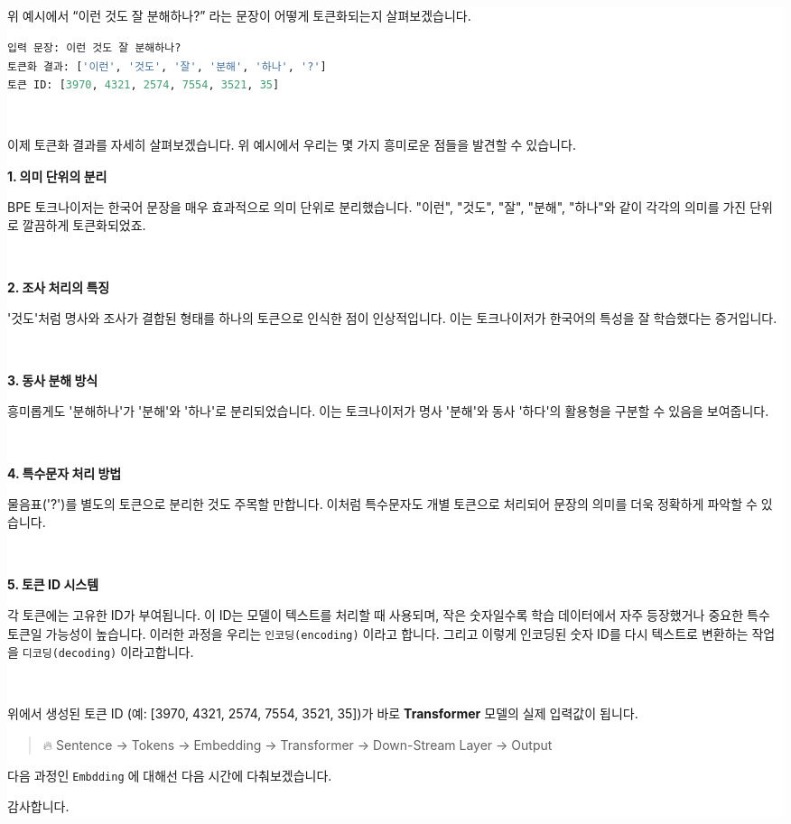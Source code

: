 ```python
```

위 예시에서 “이런 것도 잘 분해하나?” 라는 문장이 어떻게 토큰화되는지 살펴보겠습니다.

```python
입력 문장: 이런 것도 잘 분해하나?
토큰화 결과: ['이런', '것도', '잘', '분해', '하나', '?']
토큰 ID: [3970, 4321, 2574, 7554, 3521, 35]
```

<br>

이제 토큰화 결과를 자세히 살펴보겠습니다. 위 예시에서 우리는 몇 가지 흥미로운 점들을 발견할 수 있습니다.

**1. 의미 단위의 분리**

BPE 토크나이저는 한국어 문장을 매우 효과적으로 의미 단위로 분리했습니다. "이런", "것도", "잘", "분해", "하나"와 같이 각각의 의미를 가진 단위로 깔끔하게 토큰화되었죠.

<br>

**2. 조사 처리의 특징**

'것도'처럼 명사와 조사가 결합된 형태를 하나의 토큰으로 인식한 점이 인상적입니다. 이는 토크나이저가 한국어의 특성을 잘 학습했다는 증거입니다.

<br>

**3. 동사 분해 방식**

흥미롭게도 '분해하나'가 '분해'와 '하나'로 분리되었습니다. 이는 토크나이저가 명사 '분해'와 동사 '하다'의 활용형을 구분할 수 있음을 보여줍니다.

<br>

**4. 특수문자 처리 방법**

물음표('?')를 별도의 토큰으로 분리한 것도 주목할 만합니다. 이처럼 특수문자도 개별 토큰으로 처리되어 문장의 의미를 더욱 정확하게 파악할 수 있습니다.

<br>

**5. 토큰 ID 시스템**

각 토큰에는 고유한 ID가 부여됩니다. 이 ID는 모델이 텍스트를 처리할 때 사용되며, 작은 숫자일수록 학습 데이터에서 자주 등장했거나 중요한 특수 토큰일 가능성이 높습니다. 
이러한 과정을 우리는 `인코딩(encoding)` 이라고 합니다. 그리고 이렇게 인코딩된 숫자 ID를 다시 텍스트로 변환하는 작업을 `디코딩(decoding)` 이라고합니다.

<br>

위에서 생성된 토큰 ID (예: [3970, 4321, 2574, 7554, 3521, 35])가 바로 **Transformer** 모델의 실제 입력값이 됩니다. 


> 🔥
> Sentence -> Tokens -> Embedding -> Transformer -> Down-Stream Layer -> Output

다음 과정인 `Embdding` 에 대해선 다음 시간에 다춰보겠습니다.

감사합니다.
